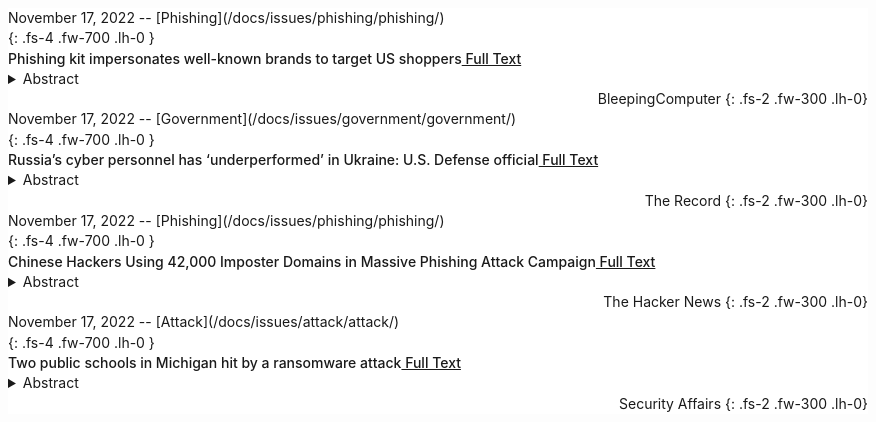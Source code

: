 <div class="code-example dont-break-out" markdown="1" style="padding-top:0px;padding-bottom:0px">
November 17, 2022 -- [Phishing](/docs/issues/phishing/phishing/)<br>
{: .fs-4 .fw-700 .lh-0  }
<p style="font-weight:500; margin:0px" markdown="1">
Phishing kit impersonates well-known brands to target US shoppers<a href="https://www.bleepingcomputer.com/news/security/phishing-kit-impersonates-well-known-brands-to-target-us-shoppers/"> Full Text</a>
</p>
<details><summary>Abstract</summary></details>
<div style="text-align: right" markdown="1">
BleepingComputer
{: .fs-2 .fw-300 .lh-0}
</div>
</div>

<div class="code-example dont-break-out" markdown="1" style="padding-top:0px;padding-bottom:0px">
November 17, 2022 -- [Government](/docs/issues/government/government/)<br>
{: .fs-4 .fw-700 .lh-0  }
<p style="font-weight:500; margin:0px" markdown="1">
Russia’s cyber personnel has ‘underperformed’ in Ukraine: U.S. Defense official<a href="https://therecord.media/russias-cyber-personnel-have-underperformed-in-ukraine-u-s-defense-official/?&web_view=true"> Full Text</a>
</p>
<details><summary>Abstract</summary></details>
<div style="text-align: right" markdown="1">
The Record
{: .fs-2 .fw-300 .lh-0}
</div>
</div>

<div class="code-example dont-break-out" markdown="1" style="padding-top:0px;padding-bottom:0px">
November 17, 2022 -- [Phishing](/docs/issues/phishing/phishing/)<br>
{: .fs-4 .fw-700 .lh-0  }
<p style="font-weight:500; margin:0px" markdown="1">
Chinese Hackers Using 42,000 Imposter Domains in Massive Phishing Attack Campaign<a href="https://thehackernews.com/2022/11/chinese-hackers-using-42000-imposter.html"> Full Text</a>
</p>
<details><summary>Abstract</summary></details>
<div style="text-align: right" markdown="1">
The Hacker News
{: .fs-2 .fw-300 .lh-0}
</div>
</div>

<div class="code-example dont-break-out" markdown="1" style="padding-top:0px;padding-bottom:0px">
November 17, 2022 -- [Attack](/docs/issues/attack/attack/)<br>
{: .fs-4 .fw-700 .lh-0  }
<p style="font-weight:500; margin:0px" markdown="1">
Two public schools in Michigan hit by a ransomware attack<a href="https://securityaffairs.co/wordpress/138677/cyber-crime/public-schools-michigan-ransomware.html"> Full Text</a>
</p>
<details><summary>Abstract</summary></details>
<div style="text-align: right" markdown="1">
Security Affairs
{: .fs-2 .fw-300 .lh-0}
</div>
</div>
